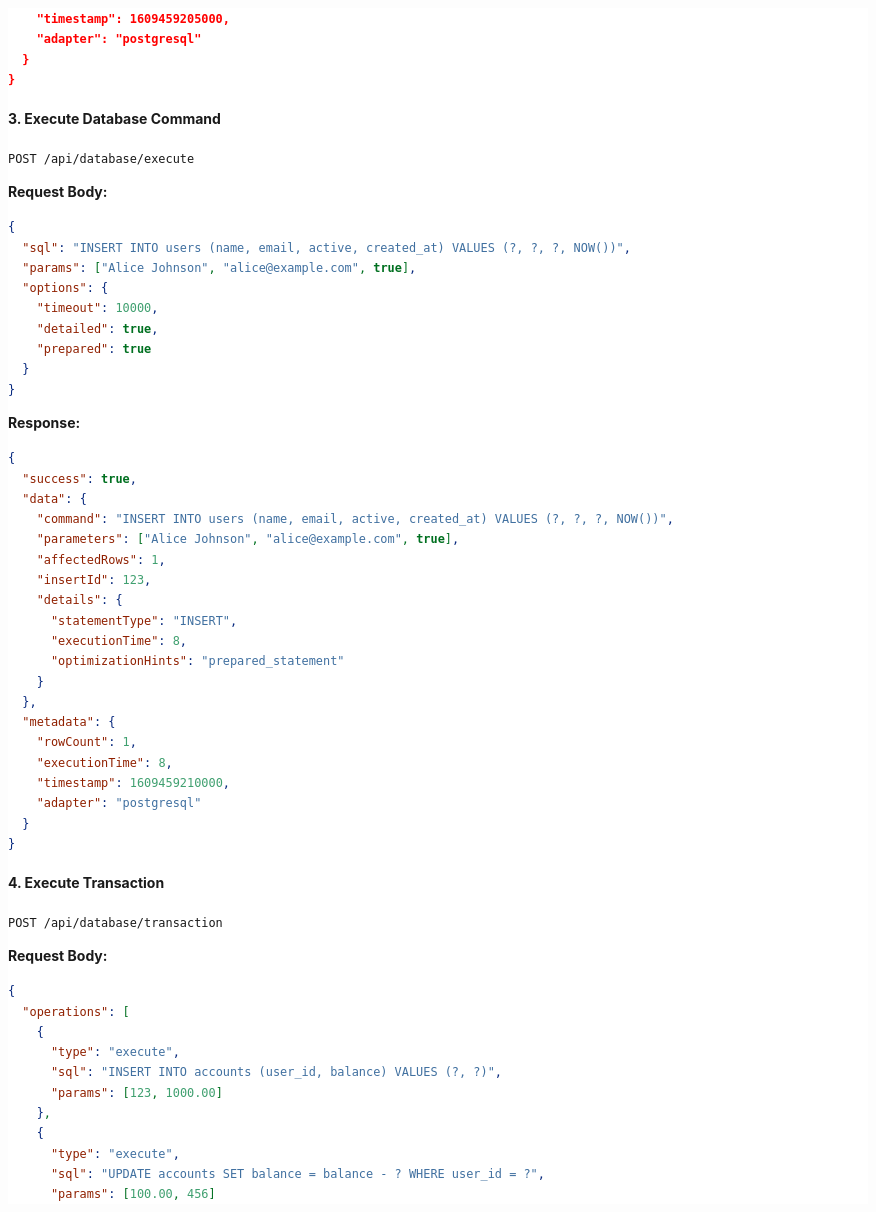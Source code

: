 ```json
    "timestamp": 1609459205000,
    "adapter": "postgresql"
  }
}
```

#### **3. Execute Database Command**
```http
POST /api/database/execute
```

**Request Body:**
```json
{
  "sql": "INSERT INTO users (name, email, active, created_at) VALUES (?, ?, ?, NOW())",
  "params": ["Alice Johnson", "alice@example.com", true],
  "options": {
    "timeout": 10000,
    "detailed": true,
    "prepared": true
  }
}
```

**Response:**
```json
{
  "success": true,
  "data": {
    "command": "INSERT INTO users (name, email, active, created_at) VALUES (?, ?, ?, NOW())",
    "parameters": ["Alice Johnson", "alice@example.com", true],
    "affectedRows": 1,
    "insertId": 123,
    "details": {
      "statementType": "INSERT",
      "executionTime": 8,
      "optimizationHints": "prepared_statement"
    }
  },
  "metadata": {
    "rowCount": 1,
    "executionTime": 8,
    "timestamp": 1609459210000,
    "adapter": "postgresql"
  }
}
```

#### **4. Execute Transaction**
```http
POST /api/database/transaction
```

**Request Body:**
```json
{
  "operations": [
    {
      "type": "execute",
      "sql": "INSERT INTO accounts (user_id, balance) VALUES (?, ?)",
      "params": [123, 1000.00]
    },
    {
      "type": "execute", 
      "sql": "UPDATE accounts SET balance = balance - ? WHERE user_id = ?",
      "params": [100.00, 456]
```